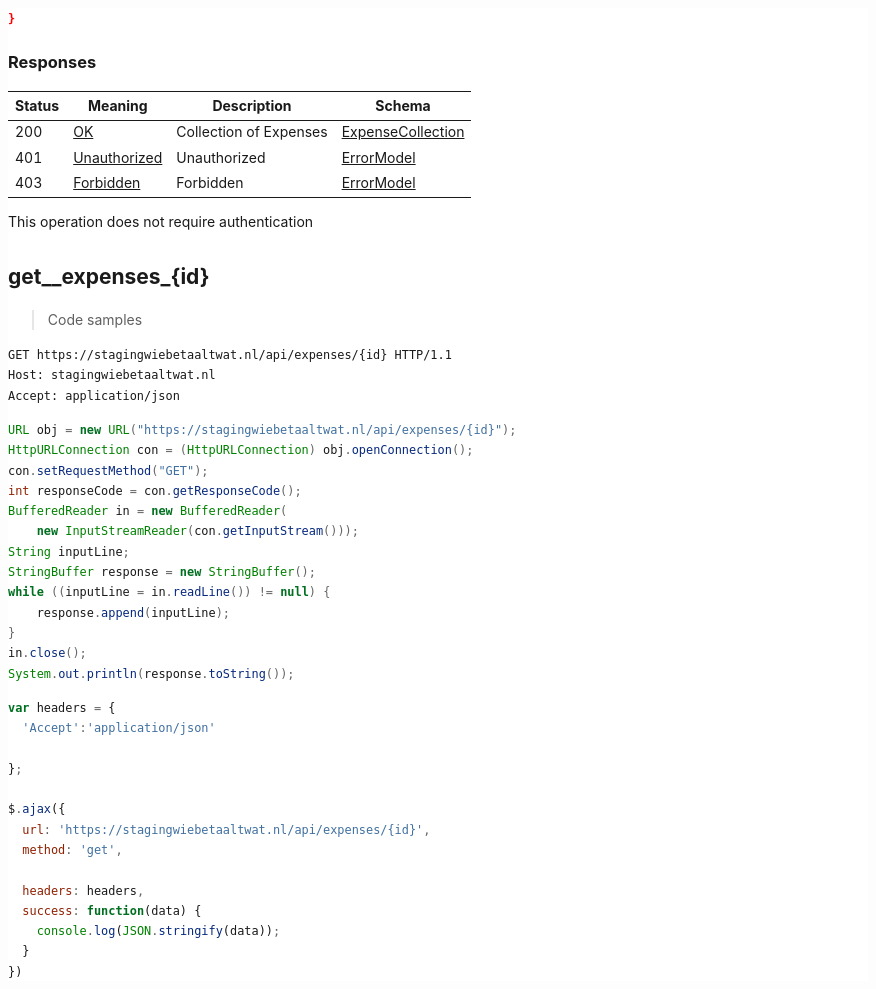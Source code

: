 ```json
}
```

<h3 id="get__settles_{settle_id}_expenses-responses">Responses</h3>

|Status|Meaning|Description|Schema|
|---|---|---|---|
|200|[OK](https://tools.ietf.org/html/rfc7231#section-6.3.1)|Collection of Expenses|[ExpenseCollection](#schemaexpensecollection)|
|401|[Unauthorized](https://tools.ietf.org/html/rfc7235#section-3.1)|Unauthorized|[ErrorModel](#schemaerrormodel)|
|403|[Forbidden](https://tools.ietf.org/html/rfc7231#section-6.5.3)|Forbidden|[ErrorModel](#schemaerrormodel)|

<aside class="success">
This operation does not require authentication
</aside>

## get__expenses_{id}

> Code samples

```http
GET https://stagingwiebetaaltwat.nl/api/expenses/{id} HTTP/1.1
Host: stagingwiebetaaltwat.nl
Accept: application/json

```

```java
URL obj = new URL("https://stagingwiebetaaltwat.nl/api/expenses/{id}");
HttpURLConnection con = (HttpURLConnection) obj.openConnection();
con.setRequestMethod("GET");
int responseCode = con.getResponseCode();
BufferedReader in = new BufferedReader(
    new InputStreamReader(con.getInputStream()));
String inputLine;
StringBuffer response = new StringBuffer();
while ((inputLine = in.readLine()) != null) {
    response.append(inputLine);
}
in.close();
System.out.println(response.toString());

```

```javascript
var headers = {
  'Accept':'application/json'

};

$.ajax({
  url: 'https://stagingwiebetaaltwat.nl/api/expenses/{id}',
  method: 'get',

  headers: headers,
  success: function(data) {
    console.log(JSON.stringify(data));
  }
})

```
